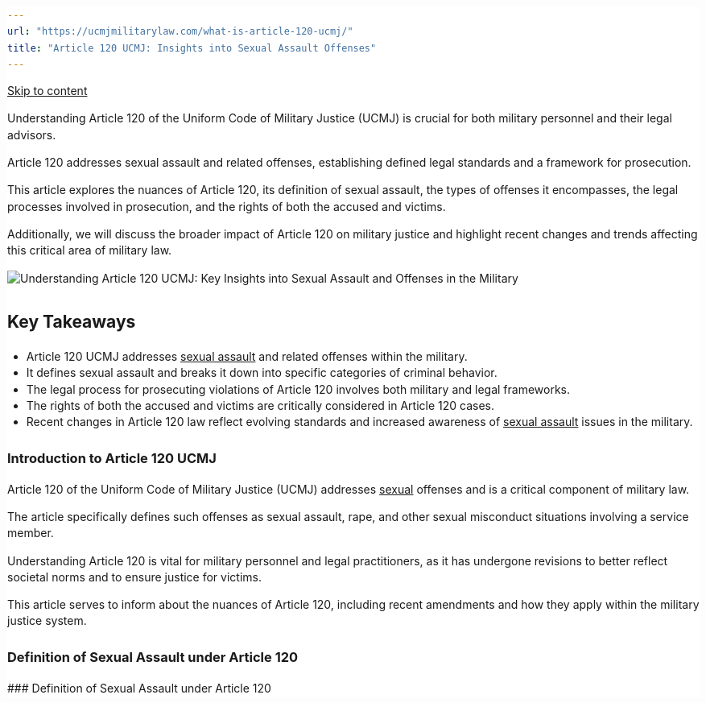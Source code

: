 ```yaml
---
url: "https://ucmjmilitarylaw.com/what-is-article-120-ucmj/"
title: "Article 120 UCMJ: Insights into Sexual Assault Offenses"
---
```


[Skip to content](https://ucmjmilitarylaw.com/what-is-article-120-ucmj/#content)

Understanding Article 120 of the Uniform Code of Military Justice (UCMJ) is crucial for both military personnel and their legal advisors.

Article 120 addresses sexual assault and related offenses, establishing defined legal standards and a framework for prosecution.

This article explores the nuances of Article 120, its definition of sexual assault, the types of offenses it encompasses, the legal processes involved in prosecution, and the rights of both the accused and victims.

Additionally, we will discuss the broader impact of Article 120 on military justice and highlight recent changes and trends affecting this critical area of military law.

![Understanding Article 120 UCMJ: Key Insights into Sexual Assault and Offenses in the Military](https://im.runware.ai/image/ws/2/ii/718b4b2c-2f6a-4fb7-96c4-8bb760096045.jpg)

## Key Takeaways

- Article 120 UCMJ addresses [sexual assault](https://ucmjmilitarylaw.com/military-bases/aberdeen-proving-ground/ "Aberdeen Proving Ground Military Law & UCMJ Legal Guide") and related offenses within the military.
- It defines sexual assault and breaks it down into specific categories of criminal behavior.
- The legal process for prosecuting violations of Article 120 involves both military and legal frameworks.
- The rights of both the accused and victims are critically considered in Article 120 cases.
- Recent changes in Article 120 law reflect evolving standards and increased awareness of [sexual assault](https://ucmjmilitarylaw.com/military-bases/florida-military-law/ "Military Law & UCMJ Defense Lawyers in Florida") issues in the military.

### Introduction to Article 120 UCMJ

Article 120 of the Uniform Code of Military Justice (UCMJ) addresses [sexual](https://ucmjmilitarylaw.com/military-bases/texas-military-law/ "Military Law & UCMJ Defense Lawyers in Texas") offenses and is a critical component of military law.

The article specifically defines such offenses as sexual assault, rape, and other sexual misconduct situations involving a service member.

Understanding Article 120 is vital for military personnel and legal practitioners, as it has undergone revisions to better reflect societal norms and to ensure justice for victims.

This article serves to inform about the nuances of Article 120, including recent amendments and how they apply within the military justice system.

### Definition of Sexual Assault under Article 120

\### Definition of Sexual Assault under Article 120
